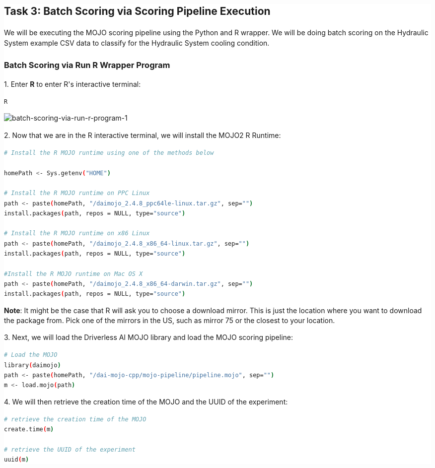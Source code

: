 ## Task 3: Batch Scoring via Scoring Pipeline Execution

We will be executing the MOJO scoring pipeline using the Python and R wrapper. We will be doing batch scoring on the Hydraulic System example CSV data to classify for the Hydraulic System cooling condition.

### Batch Scoring via Run R Wrapper Program

1\. Enter **R** to enter R's interactive terminal:

```bash
R
```

![batch-scoring-via-run-r-program-1](assets/batch-scoring-via-run-r-program-1.png)

2\. Now that we are in the R interactive terminal, we will install the MOJO2 R Runtime:


```bash
# Install the R MOJO runtime using one of the methods below

homePath <- Sys.getenv("HOME")

# Install the R MOJO runtime on PPC Linux
path <- paste(homePath, "/daimojo_2.4.8_ppc64le-linux.tar.gz", sep="")
install.packages(path, repos = NULL, type="source")

# Install the R MOJO runtime on x86 Linux
path <- paste(homePath, "/daimojo_2.4.8_x86_64-linux.tar.gz", sep="")
install.packages(path, repos = NULL, type="source")

#Install the R MOJO runtime on Mac OS X
path <- paste(homePath, "/daimojo_2.4.8_x86_64-darwin.tar.gz", sep="")
install.packages(path, repos = NULL, type="source")

```
**Note**: It might be the case that R will ask you to choose a download mirror. This is just the location where you want to download the package from. Pick one of the mirrors in the US, such as mirror 75 or the closest to your location. 

3\. Next, we will load the Driverless AI MOJO library and load the MOJO scoring pipeline:

```bash
# Load the MOJO
library(daimojo)
path <- paste(homePath, "/dai-mojo-cpp/mojo-pipeline/pipeline.mojo", sep="")
m <- load.mojo(path)
```

4\. We will then retrieve the creation time of the MOJO and the UUID of the experiment:

```bash
# retrieve the creation time of the MOJO
create.time(m)

# retrieve the UUID of the experiment
uuid(m)
```
